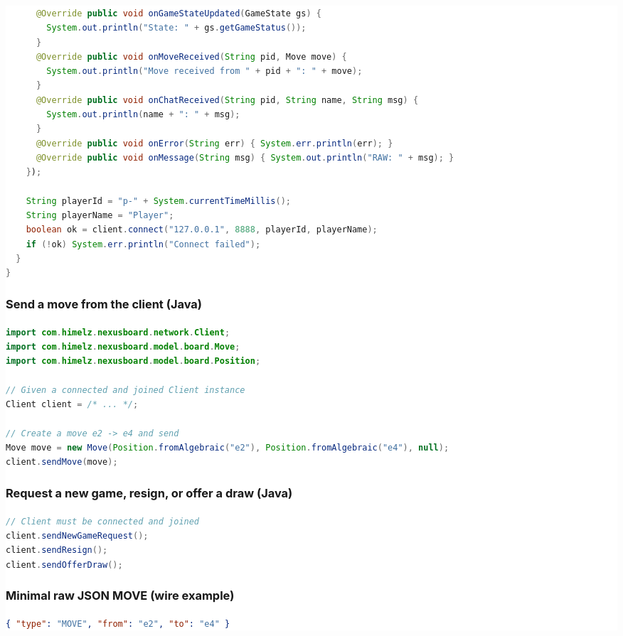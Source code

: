 ```java
      @Override public void onGameStateUpdated(GameState gs) {
        System.out.println("State: " + gs.getGameStatus());
      }
      @Override public void onMoveReceived(String pid, Move move) {
        System.out.println("Move received from " + pid + ": " + move);
      }
      @Override public void onChatReceived(String pid, String name, String msg) {
        System.out.println(name + ": " + msg);
      }
      @Override public void onError(String err) { System.err.println(err); }
      @Override public void onMessage(String msg) { System.out.println("RAW: " + msg); }
    });

    String playerId = "p-" + System.currentTimeMillis();
    String playerName = "Player";
    boolean ok = client.connect("127.0.0.1", 8888, playerId, playerName);
    if (!ok) System.err.println("Connect failed");
  }
}
```

### Send a move from the client (Java)

```java
import com.himelz.nexusboard.network.Client;
import com.himelz.nexusboard.model.board.Move;
import com.himelz.nexusboard.model.board.Position;

// Given a connected and joined Client instance
Client client = /* ... */;

// Create a move e2 -> e4 and send
Move move = new Move(Position.fromAlgebraic("e2"), Position.fromAlgebraic("e4"), null);
client.sendMove(move);
```

### Request a new game, resign, or offer a draw (Java)

```java
// Client must be connected and joined
client.sendNewGameRequest();
client.sendResign();
client.sendOfferDraw();
```

### Minimal raw JSON MOVE (wire example)

```json
{ "type": "MOVE", "from": "e2", "to": "e4" }
```
